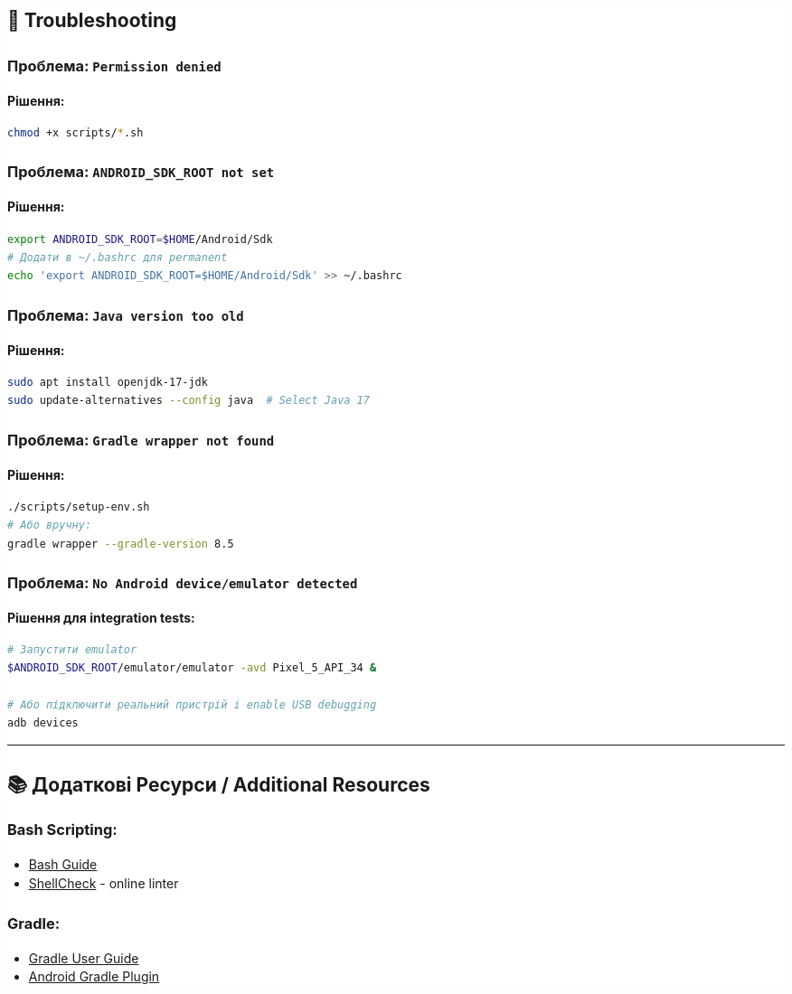 
## 🐛 Troubleshooting

### Проблема: `Permission denied`
**Рішення:**
```bash
chmod +x scripts/*.sh
```

### Проблема: `ANDROID_SDK_ROOT not set`
**Рішення:**
```bash
export ANDROID_SDK_ROOT=$HOME/Android/Sdk
# Додати в ~/.bashrc для permanent
echo 'export ANDROID_SDK_ROOT=$HOME/Android/Sdk' >> ~/.bashrc
```

### Проблема: `Java version too old`
**Рішення:**
```bash
sudo apt install openjdk-17-jdk
sudo update-alternatives --config java  # Select Java 17
```

### Проблема: `Gradle wrapper not found`
**Рішення:**
```bash
./scripts/setup-env.sh
# Або вручну:
gradle wrapper --gradle-version 8.5
```

### Проблема: `No Android device/emulator detected`
**Рішення для integration tests:**
```bash
# Запустити emulator
$ANDROID_SDK_ROOT/emulator/emulator -avd Pixel_5_API_34 &

# Або підключити реальний пристрій і enable USB debugging
adb devices
```

---

## 📚 Додаткові Ресурси / Additional Resources

### Bash Scripting:
- [Bash Guide](https://mywiki.wooledge.org/BashGuide)
- [ShellCheck](https://www.shellcheck.net/) - online linter

### Gradle:
- [Gradle User Guide](https://docs.gradle.org/current/userguide/userguide.html)
- [Android Gradle Plugin](https://developer.android.com/build)
